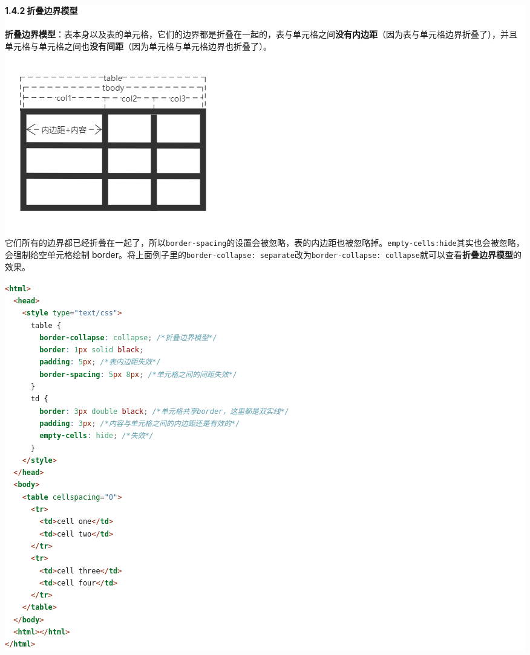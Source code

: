 #### 1.4.2 折叠边界模型

**折叠边界模型**：表本身以及表的单元格，它们的边界都是折叠在一起的，表与单元格之间**没有内边距**（因为表与单元格边界折叠了），并且单元格与单元格之间也**没有间距**（因为单元格与单元格边界也折叠了）。

![表宽2](./img/6.表格与居中布局/表宽2.png)

它们所有的边界都已经折叠在一起了，所以`border-spacing`的设置会被忽略，表的内边距也被忽略掉。`empty-cells:hide`其实也会被忽略，会强制给空单元格绘制 border。将上面例子里的`border-collapse: separate`改为`border-collapse: collapse`就可以查看**折叠边界模型**的效果。

```html
<html>
  <head>
    <style type="text/css">
      table {
        border-collapse: collapse; /*折叠边界模型*/
        border: 1px solid black;
        padding: 5px; /*表内边距失效*/
        border-spacing: 5px 8px; /*单元格之间的间距失效*/
      }
      td {
        border: 3px double black; /*单元格共享border，这里都是双实线*/
        padding: 3px; /*内容与单元格之间的内边距还是有效的*/
        empty-cells: hide; /*失效*/
      }
    </style>
  </head>
  <body>
    <table cellspacing="0">
      <tr>
        <td>cell one</td>
        <td>cell two</td>
      </tr>
      <tr>
        <td>cell three</td>
        <td>cell four</td>
      </tr>
    </table>
  </body>
  <html></html>
</html>
```
